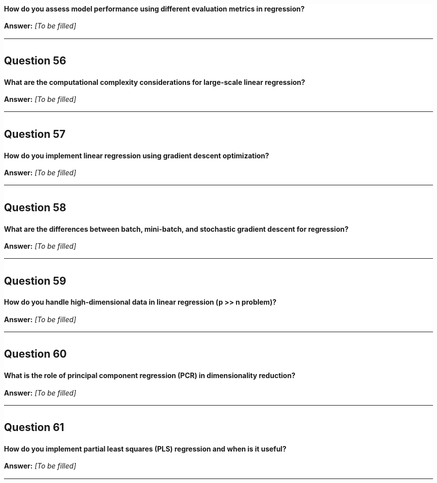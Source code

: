 **How do you assess model performance using different evaluation metrics in regression?**

**Answer:** _[To be filled]_

---

## Question 56

**What are the computational complexity considerations for large-scale linear regression?**

**Answer:** _[To be filled]_

---

## Question 57

**How do you implement linear regression using gradient descent optimization?**

**Answer:** _[To be filled]_

---

## Question 58

**What are the differences between batch, mini-batch, and stochastic gradient descent for regression?**

**Answer:** _[To be filled]_

---

## Question 59

**How do you handle high-dimensional data in linear regression (p >> n problem)?**

**Answer:** _[To be filled]_

---

## Question 60

**What is the role of principal component regression (PCR) in dimensionality reduction?**

**Answer:** _[To be filled]_

---

## Question 61

**How do you implement partial least squares (PLS) regression and when is it useful?**

**Answer:** _[To be filled]_

---
